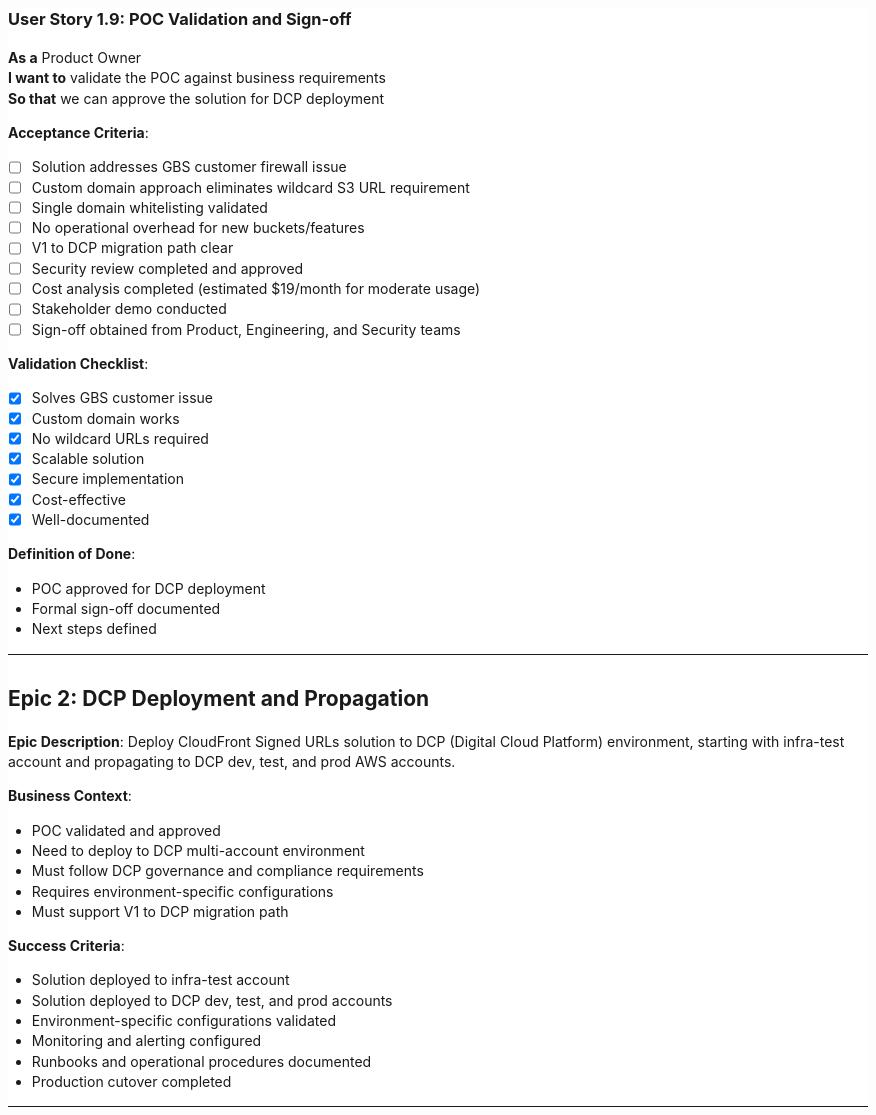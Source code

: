 
### User Story 1.9: POC Validation and Sign-off

**As a** Product Owner  
**I want to** validate the POC against business requirements  
**So that** we can approve the solution for DCP deployment

**Acceptance Criteria**:
- [ ] Solution addresses GBS customer firewall issue
- [ ] Custom domain approach eliminates wildcard S3 URL requirement
- [ ] Single domain whitelisting validated
- [ ] No operational overhead for new buckets/features
- [ ] V1 to DCP migration path clear
- [ ] Security review completed and approved
- [ ] Cost analysis completed (estimated $19/month for moderate usage)
- [ ] Stakeholder demo conducted
- [ ] Sign-off obtained from Product, Engineering, and Security teams

**Validation Checklist**:
- [x] Solves GBS customer issue
- [x] Custom domain works
- [x] No wildcard URLs required
- [x] Scalable solution
- [x] Secure implementation
- [x] Cost-effective
- [x] Well-documented

**Definition of Done**:
- POC approved for DCP deployment
- Formal sign-off documented
- Next steps defined

---

## Epic 2: DCP Deployment and Propagation

**Epic Description**: Deploy CloudFront Signed URLs solution to DCP (Digital Cloud Platform) environment, starting with infra-test account and propagating to DCP dev, test, and prod AWS accounts.

**Business Context**:
- POC validated and approved
- Need to deploy to DCP multi-account environment
- Must follow DCP governance and compliance requirements
- Requires environment-specific configurations
- Must support V1 to DCP migration path

**Success Criteria**:
- Solution deployed to infra-test account
- Solution deployed to DCP dev, test, and prod accounts
- Environment-specific configurations validated
- Monitoring and alerting configured
- Runbooks and operational procedures documented
- Production cutover completed

---